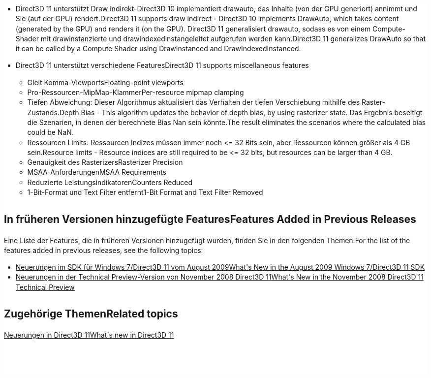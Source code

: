 -   <span data-ttu-id="14433-210">Direct3D 11 unterstützt Draw indirekt-Direct3D 10 implementiert drawauto, das Inhalte (von der GPU generiert) annimmt und Sie (auf der GPU) rendert.</span><span class="sxs-lookup"><span data-stu-id="14433-210">Direct3D 11 supports draw indirect - Direct3D 10 implements DrawAuto, which takes content (generated by the GPU) and renders it (on the GPU).</span></span> <span data-ttu-id="14433-211">Direct3D 11 generalisiert drawauto, sodass es von einem Compute-Shader mit drawinstanzierte und drawindexedinstangeleitet aufgerufen werden kann.</span><span class="sxs-lookup"><span data-stu-id="14433-211">Direct3D 11 generalizes DrawAuto so that it can be called by a Compute Shader using DrawInstanced and DrawIndexedInstanced.</span></span>
-   <span data-ttu-id="14433-212">Direct3D 11 unterstützt verschiedene Features</span><span class="sxs-lookup"><span data-stu-id="14433-212">Direct3D 11 supports miscellaneous features</span></span>

    -   <span data-ttu-id="14433-213">Gleit Komma-Viewports</span><span class="sxs-lookup"><span data-stu-id="14433-213">Floating-point viewports</span></span>
    -   <span data-ttu-id="14433-214">Pro-Ressourcen-MipMap-Klammer</span><span class="sxs-lookup"><span data-stu-id="14433-214">Per-resource mipmap clamping</span></span>
    -   <span data-ttu-id="14433-215">Tiefen Abweichung: Dieser Algorithmus aktualisiert das Verhalten der tiefen Verschiebung mithilfe des Raster-Zustands.</span><span class="sxs-lookup"><span data-stu-id="14433-215">Depth Bias - This algorithm updates the behavior of depth bias, by using rasterizer state.</span></span> <span data-ttu-id="14433-216">Das Ergebnis beseitigt die Szenarien, in denen der berechnete Bias Nan sein könnte.</span><span class="sxs-lookup"><span data-stu-id="14433-216">The result eliminates the scenarios where the calculated bias could be NaN.</span></span>
    -   <span data-ttu-id="14433-217">Ressourcen Limits: Ressourcen Indizes müssen immer noch <= 32 Bits sein, aber Ressourcen können größer als 4 GB sein.</span><span class="sxs-lookup"><span data-stu-id="14433-217">Resource limits - Resource indices are still required to be <= 32 bits, but resources can be larger than 4 GB.</span></span>
    -   <span data-ttu-id="14433-218">Genauigkeit des Rasterizers</span><span class="sxs-lookup"><span data-stu-id="14433-218">Rasterizer Precision</span></span>
    -   <span data-ttu-id="14433-219">MSAA-Anforderungen</span><span class="sxs-lookup"><span data-stu-id="14433-219">MSAA Requirements</span></span>
    -   <span data-ttu-id="14433-220">Reduzierte Leistungsindikatoren</span><span class="sxs-lookup"><span data-stu-id="14433-220">Counters Reduced</span></span>
    -   <span data-ttu-id="14433-221">1-Bit-Format und Text Filter entfernt</span><span class="sxs-lookup"><span data-stu-id="14433-221">1-Bit Format and Text Filter Removed</span></span>

## <a name="features-added-in-previous-releases"></a><span data-ttu-id="14433-222">In früheren Versionen hinzugefügte Features</span><span class="sxs-lookup"><span data-stu-id="14433-222">Features Added in Previous Releases</span></span>

<span data-ttu-id="14433-223">Eine Liste der Features, die in früheren Versionen hinzugefügt wurden, finden Sie in den folgenden Themen:</span><span class="sxs-lookup"><span data-stu-id="14433-223">For the list of the features added in previous releases, see the following topics:</span></span>

-   [<span data-ttu-id="14433-224">Neuerungen im SDK für Windows 7/Direct3D 11 vom August 2009</span><span class="sxs-lookup"><span data-stu-id="14433-224">What's New in the August 2009 Windows 7/Direct3D 11 SDK</span></span>](dx11-whats-new.md)
-   [<span data-ttu-id="14433-225">Neuerungen in der Technical Preview-Version von November 2008 Direct3D 11</span><span class="sxs-lookup"><span data-stu-id="14433-225">What's New in the November 2008 Direct3D 11 Technical Preview</span></span>](dx11-08nov-whats-new.md)

## <a name="related-topics"></a><span data-ttu-id="14433-226">Zugehörige Themen</span><span class="sxs-lookup"><span data-stu-id="14433-226">Related topics</span></span>

<dl> <dt>

[<span data-ttu-id="14433-227">Neuerungen in Direct3D 11</span><span class="sxs-lookup"><span data-stu-id="14433-227">What's new in Direct3D 11</span></span>](dx-graphics-overviews-introduction.md)
</dt> </dl>

 

 